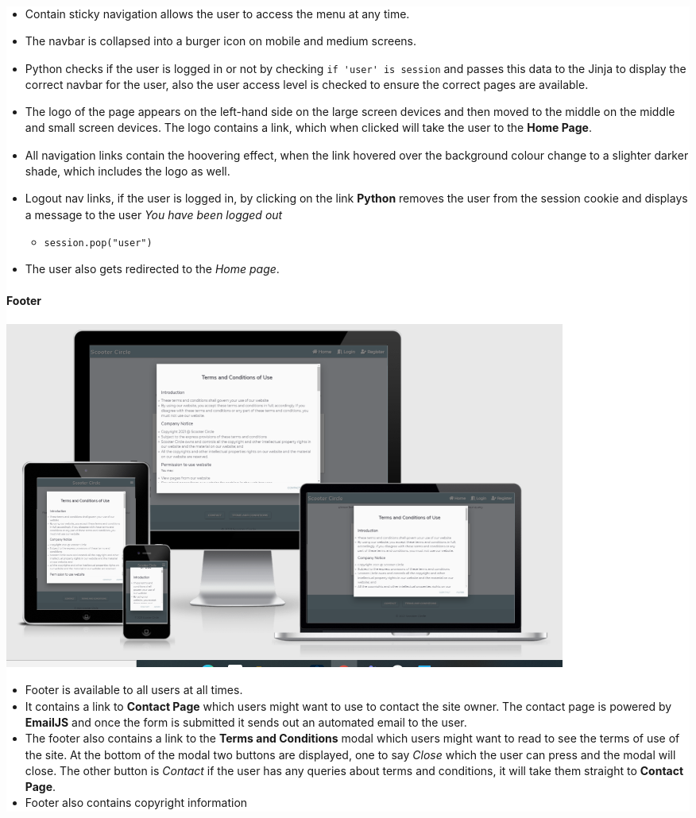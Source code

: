   - Contain sticky navigation allows the user to access the menu at any time.

   - The navbar is collapsed into a burger icon on mobile and medium screens. 

   - Python checks if the user is logged in or not by checking `if 'user' is session` and passes this data to the Jinja to display the correct navbar for the user, also the user access level is checked to ensure the correct pages are available. 

   - The logo of the page appears on the left-hand side on the large screen devices and then moved to the middle on the middle and small screen devices. The logo contains a link, which when clicked will take the user to the **Home Page**.

   - All navigation links contain the hoovering effect, when the link hovered over the background colour change to a slighter darker shade, which includes the logo as well. 

   - Logout nav links, if the user is logged in, by clicking on the link **Python** removes the user from the session cookie and displays a message to the user *You have been logged out*
     - `session.pop("user")`
   - The user also gets redirected to the *Home page*.

#### Footer

![terms and conditions](wireframes/images/terms-and-conditions.png)
  
   - Footer is available to all users at all times.
   - It contains a link to **Contact Page** which users might want to use to contact the site owner. The contact page is powered by **EmailJS** and once the form is submitted it sends out an automated email to the user.
   - The footer also contains a link to the **Terms and Conditions** modal which users might want to read to see the terms of use of the site. At the bottom of the modal two buttons are displayed, one to say *Close* which the user can press and the modal will close. The other button is *Contact* if the user has any queries about terms and conditions, it will take them straight to **Contact Page**.
   - Footer also contains copyright information

